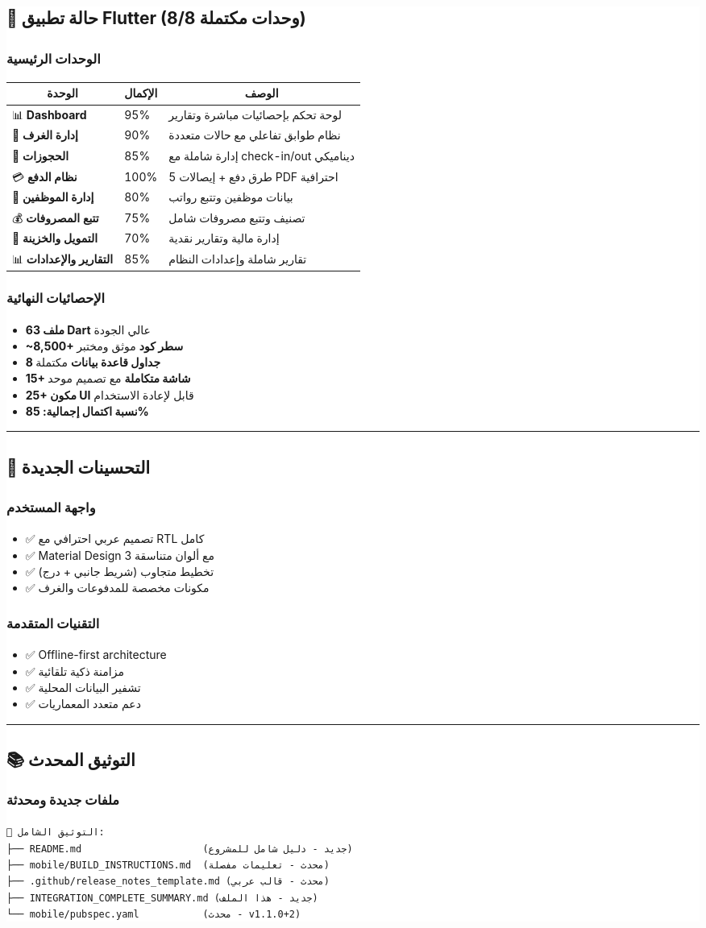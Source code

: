 
## 📱 حالة تطبيق Flutter (8/8 وحدات مكتملة)

### الوحدات الرئيسية
| الوحدة | الإكمال | الوصف |
|--------|---------|--------|
| 📊 **Dashboard** | 95% | لوحة تحكم بإحصائيات مباشرة وتقارير |
| 🏨 **إدارة الغرف** | 90% | نظام طوابق تفاعلي مع حالات متعددة |
| 📅 **الحجوزات** | 85% | إدارة شاملة مع check-in/out ديناميكي |
| 💳 **نظام الدفع** | 100% | 5 طرق دفع + إيصالات PDF احترافية |
| 👥 **إدارة الموظفين** | 80% | بيانات موظفين وتتبع رواتب |
| 💰 **تتبع المصروفات** | 75% | تصنيف وتتبع مصروفات شامل |
| 🏦 **التمويل والخزينة** | 70% | إدارة مالية وتقارير نقدية |
| 📊 **التقارير والإعدادات** | 85% | تقارير شاملة وإعدادات النظام |

### الإحصائيات النهائية
- **63 ملف Dart** عالي الجودة
- **~8,500+ سطر كود** موثق ومختبر
- **8 جداول قاعدة بيانات** مكتملة
- **15+ شاشة متكاملة** مع تصميم موحد
- **25+ مكون UI** قابل لإعادة الاستخدام
- **نسبة اكتمال إجمالية: 85%**

---

## 🎨 التحسينات الجديدة

### واجهة المستخدم
- ✅ تصميم عربي احترافي مع RTL كامل
- ✅ Material Design 3 مع ألوان متناسقة
- ✅ تخطيط متجاوب (شريط جانبي + درج)
- ✅ مكونات مخصصة للمدفوعات والغرف

### التقنيات المتقدمة
- ✅ Offline-first architecture
- ✅ مزامنة ذكية تلقائية
- ✅ تشفير البيانات المحلية
- ✅ دعم متعدد المعماريات

---

## 📚 التوثيق المحدث

### ملفات جديدة ومحدثة
```
📖 التوثيق الشامل:
├── README.md                     (جديد - دليل شامل للمشروع)
├── mobile/BUILD_INSTRUCTIONS.md  (محدث - تعليمات مفصلة)
├── .github/release_notes_template.md (محدث - قالب عربي)
├── INTEGRATION_COMPLETE_SUMMARY.md (جديد - هذا الملف)
└── mobile/pubspec.yaml           (محدث - v1.1.0+2)
```
